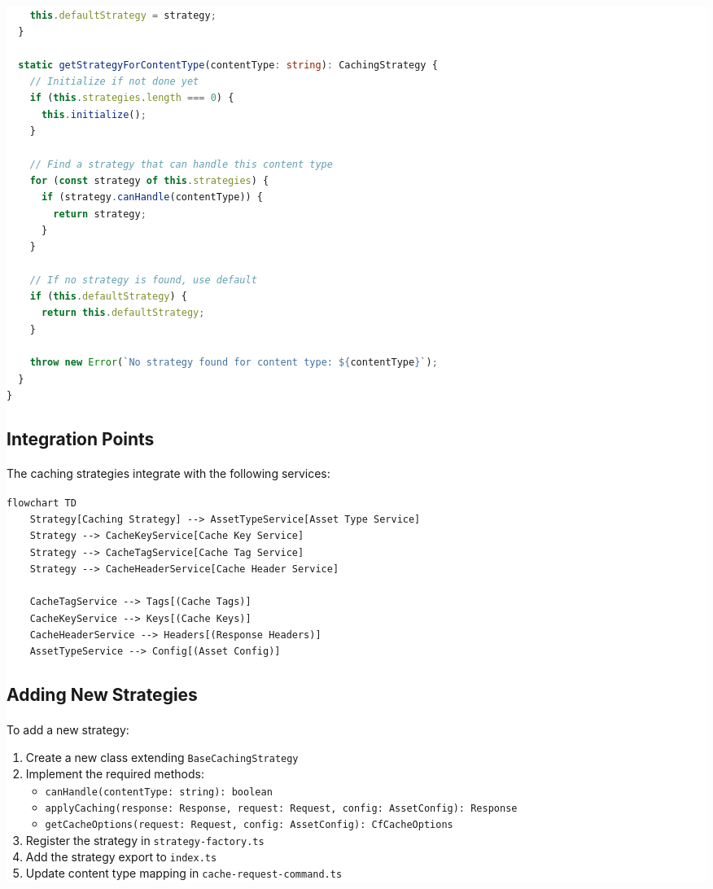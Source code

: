 ```typescript
    this.defaultStrategy = strategy;
  }
  
  static getStrategyForContentType(contentType: string): CachingStrategy {
    // Initialize if not done yet
    if (this.strategies.length === 0) {
      this.initialize();
    }
    
    // Find a strategy that can handle this content type
    for (const strategy of this.strategies) {
      if (strategy.canHandle(contentType)) {
        return strategy;
      }
    }
    
    // If no strategy is found, use default
    if (this.defaultStrategy) {
      return this.defaultStrategy;
    }
    
    throw new Error(`No strategy found for content type: ${contentType}`);
  }
}
```

## Integration Points

The caching strategies integrate with the following services:

```mermaid
flowchart TD
    Strategy[Caching Strategy] --> AssetTypeService[Asset Type Service]
    Strategy --> CacheKeyService[Cache Key Service]
    Strategy --> CacheTagService[Cache Tag Service]
    Strategy --> CacheHeaderService[Cache Header Service]
    
    CacheTagService --> Tags[(Cache Tags)]
    CacheKeyService --> Keys[(Cache Keys)]
    CacheHeaderService --> Headers[(Response Headers)]
    AssetTypeService --> Config[(Asset Config)]
```

## Adding New Strategies

To add a new strategy:

1. Create a new class extending `BaseCachingStrategy`
2. Implement the required methods:
   - `canHandle(contentType: string): boolean`
   - `applyCaching(response: Response, request: Request, config: AssetConfig): Response`
   - `getCacheOptions(request: Request, config: AssetConfig): CfCacheOptions`
3. Register the strategy in `strategy-factory.ts`
4. Add the strategy export to `index.ts`
5. Update content type mapping in `cache-request-command.ts`
